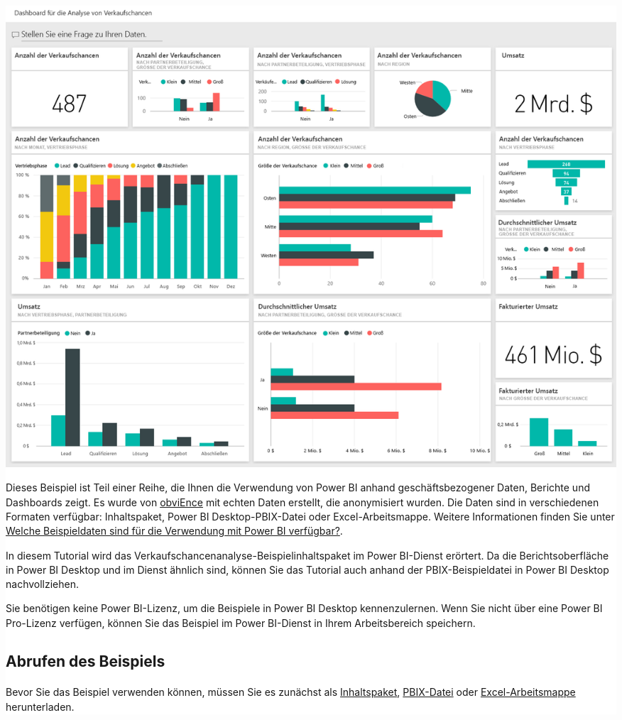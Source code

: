 ![Dashboard für das Verkaufschancen-Analysebeispiel](media/sample-opportunity-analysis/opportunity1.png)

Dieses Beispiel ist Teil einer Reihe, die Ihnen die Verwendung von Power BI anhand geschäftsbezogener Daten, Berichte und Dashboards zeigt. Es wurde von [obviEnce](http://www.obvience.com/) mit echten Daten erstellt, die anonymisiert wurden. Die Daten sind in verschiedenen Formaten verfügbar: Inhaltspaket, Power BI Desktop-PBIX-Datei oder Excel-Arbeitsmappe. Weitere Informationen finden Sie unter [Welche Beispieldaten sind für die Verwendung mit Power BI verfügbar?](sample-datasets.md). 

In diesem Tutorial wird das Verkaufschancenanalyse-Beispielinhaltspaket im Power BI-Dienst erörtert. Da die Berichtsoberfläche in Power BI Desktop und im Dienst ähnlich sind, können Sie das Tutorial auch anhand der PBIX-Beispieldatei in Power BI Desktop nachvollziehen. 

Sie benötigen keine Power BI-Lizenz, um die Beispiele in Power BI Desktop kennenzulernen. Wenn Sie nicht über eine Power BI Pro-Lizenz verfügen, können Sie das Beispiel im Power BI-Dienst in Ihrem Arbeitsbereich speichern. 

## <a name="get-the-sample"></a>Abrufen des Beispiels

Bevor Sie das Beispiel verwenden können, müssen Sie es zunächst als [Inhaltspaket](#get-the-content-pack-for-this-sample), [PBIX-Datei](#get-the-pbix-file-for-this-sample) oder [Excel-Arbeitsmappe](#get-the-excel-workbook-for-this-sample) herunterladen.
